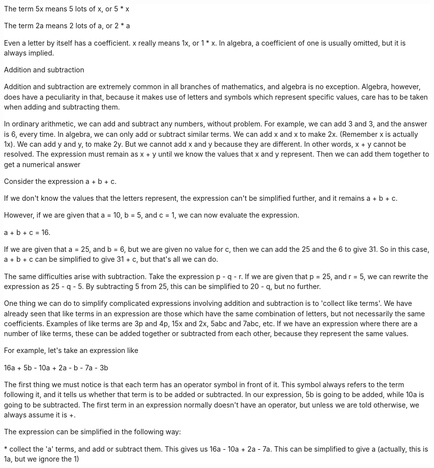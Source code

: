 The term 5x means 5 lots of x, or 5 \* x

The term 2a means 2 lots of a, or 2 \* a

Even a letter by itself has a coefficient. x really means 1x, or 1 \* x. In algebra, a coefficient of one is usually omitted, but it is always implied.

Addition and subtraction

Addition and subtraction are extremely common in all branches of mathematics, and algebra is no exception. Algebra, however, does have a peculiarity in that, because it makes use of letters and symbols which represent specific values, care has to be taken when adding and subtracting them.

In ordinary arithmetic, we can add and subtract any numbers, without problem. For example, we can add 3 and 3, and the answer is 6, every time. In algebra, we can only add or subtract similar terms. We can add x and x to make 2x. (Remember x is actually 1x). We can add y and y, to make 2y. But we cannot add x and y because they are different. In other words, x + y cannot be resolved. The expression must remain as x + y until we know the values that x and y represent. Then we can add them together to get a numerical answer

Consider the expression a + b + c.

If we don't know the values that the letters represent, the expression can't be simplified further, and it remains a + b + c.

However, if we are given that a = 10, b = 5, and c = 1, we can now evaluate the expression.

a + b + c = 16.

If we are given that a = 25, and b = 6, but we are given no value for c, then we can add the 25 and the 6 to give 31. So in this case, a + b + c can be simplified to give 31 + c, but that's all we can do.

The same difficulties arise with subtraction. Take the expression p - q - r. If we are given that p = 25, and r = 5, we can rewrite the expression as 25 - q - 5. By subtracting 5 from 25, this can be simplified to 20 - q, but no further.

One thing we can do to simplify complicated expressions involving addition and subtraction is to 'collect like terms'. We have already seen that like terms in an expression are those which have the same combination of letters, but not necessarily the same coefficients. Examples of like terms are 3p and 4p, 15x and 2x, 5abc and 7abc, etc. If we have an expression where there are a number of like terms, these can be added together or subtracted from each other, because they represent the same values.

For example, let's take an expression like

16a + 5b - 10a + 2a - b - 7a - 3b

The first thing we must notice is that each term has an operator symbol in front of it. This symbol always refers to the term following it, and it tells us whether that term is to be added or subtracted. In our expression, 5b is going to be added, while 10a is going to be subtracted. The first term in an expression normally doesn't have an operator, but unless we are told otherwise, we always assume it is +.

The expression can be simplified in the following way:

\* collect the 'a' terms, and add or subtract them. This gives us 16a - 10a + 2a - 7a. This can be simplified to give a (actually, this is 1a, but we ignore the 1)
